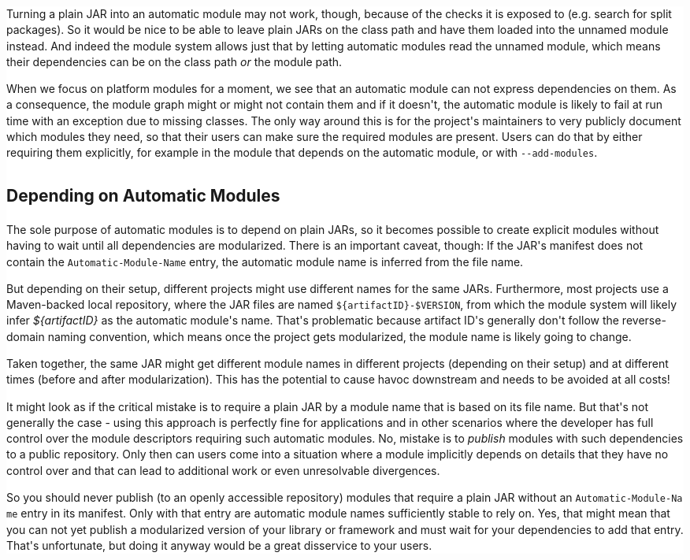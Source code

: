 Turning a plain JAR into an automatic module may not work, though, because of the checks it is exposed to (e.g. search for split packages).
So it would be nice to be able to leave plain JARs on the class path and have them loaded into the unnamed module instead.
And indeed the module system allows just that by letting automatic modules read the unnamed module, which means their dependencies can be on the class path _or_ the module path.

When we focus on platform modules for a moment, we see that an automatic module can not express dependencies on them.
As a consequence, the module graph might or might not contain them and if it doesn't, the automatic module is likely to fail at run time with an exception due to missing classes.
The only way around this is for the project's maintainers to very publicly document which modules they need, so that their users can make sure the required modules are present.
Users can do that by either requiring them explicitly, for example in the module that depends on the automatic module, or with `--add-modules`.


## Depending on Automatic Modules

The sole purpose of automatic modules is to depend on plain JARs, so it becomes possible to create explicit modules without having to wait until all dependencies are modularized.
There is an important caveat, though:
If the JAR's manifest does not contain the `Automatic-Module-Name` entry, the automatic module name is inferred from the file name.

But depending on their setup, different projects might use different names for the same JARs.
Furthermore, most projects use a Maven-backed local repository, where the JAR files are named `${artifactID}-$VERSION`, from which the module system will likely infer _${artifactID}_ as the automatic module's name.
That's problematic because artifact ID's generally don't follow the reverse-domain naming convention, which means once the project gets modularized, the module name is likely going to change.

Taken together, the same JAR might get different module names in different projects (depending on their setup) and at different times (before and after modularization).
This has the potential to cause havoc downstream and needs to be avoided at all costs!

It might look as if the critical mistake is to require a plain JAR by a module name that is based on its file name.
But that's not generally the case - using this approach is perfectly fine for applications and in other scenarios where the developer has full control over the module descriptors requiring such automatic modules.
No, mistake is to _publish_ modules with such dependencies to a public repository.
Only then can users come into a situation where a module implicitly depends on details that they have no control over and that can lead to additional work or even unresolvable divergences.

So you should never publish (to an openly accessible repository) modules that require a plain JAR without an `Automatic-Module-Name` entry in its manifest.
Only with that entry are automatic module names sufficiently stable to rely on.
Yes, that might mean that you can not yet publish a modularized version of your library or framework and must wait for your dependencies to add that entry.
That's unfortunate, but doing it anyway would be a great disservice to your users.

